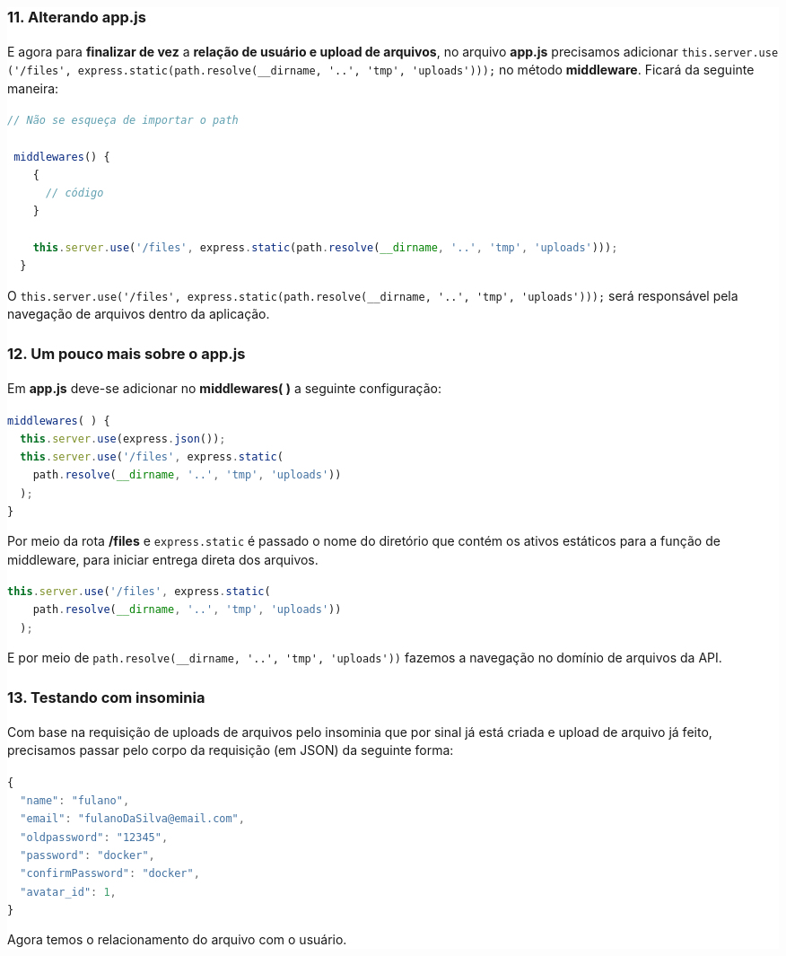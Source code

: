 ### **11. Alterando app.js**

E agora para **finalizar de vez** a **relação de usuário e upload de arquivos**, no arquivo **app.js** precisamos adicionar ```this.server.use('/files', express.static(path.resolve(__dirname, '..', 'tmp', 'uploads')));``` no método **middleware**. Ficará da seguinte maneira:
```javascript
// Não se esqueça de importar o path

 middlewares() {
    {
      // código
    }

    this.server.use('/files', express.static(path.resolve(__dirname, '..', 'tmp', 'uploads')));
  }
  ```
O ```this.server.use('/files', express.static(path.resolve(__dirname, '..', 'tmp', 'uploads')));``` será responsável pela navegação de arquivos dentro da aplicação.

### **12. Um pouco mais sobre o app.js**

Em **app.js** deve-se adicionar no **middlewares( )** a seguinte configuração:
```javascript
middlewares( ) {
  this.server.use(express.json());
  this.server.use('/files', express.static(
    path.resolve(__dirname, '..', 'tmp', 'uploads'))
  );
}
```
Por meio da rota **/files** e ```express.static``` é passado o nome do diretório que contém os ativos estáticos para a função de middleware, para iniciar entrega direta dos arquivos.
```javascript
this.server.use('/files', express.static(
    path.resolve(__dirname, '..', 'tmp', 'uploads'))
  );
```  
E por meio de ```path.resolve(__dirname, '..', 'tmp', 'uploads'))``` fazemos a navegação no domínio de arquivos da API.

### **13. Testando com insominia**

Com base na requisição de uploads de arquivos pelo insominia que por sinal já está criada e upload de arquivo já feito, precisamos passar pelo corpo da requisição (em JSON) da seguinte forma:

```javascript
{
  "name": "fulano",
  "email": "fulanoDaSilva@email.com",
  "oldpassword": "12345",
  "password": "docker",
  "confirmPassword": "docker",
  "avatar_id": 1,
}
```
Agora temos o relacionamento do arquivo com o usuário.
